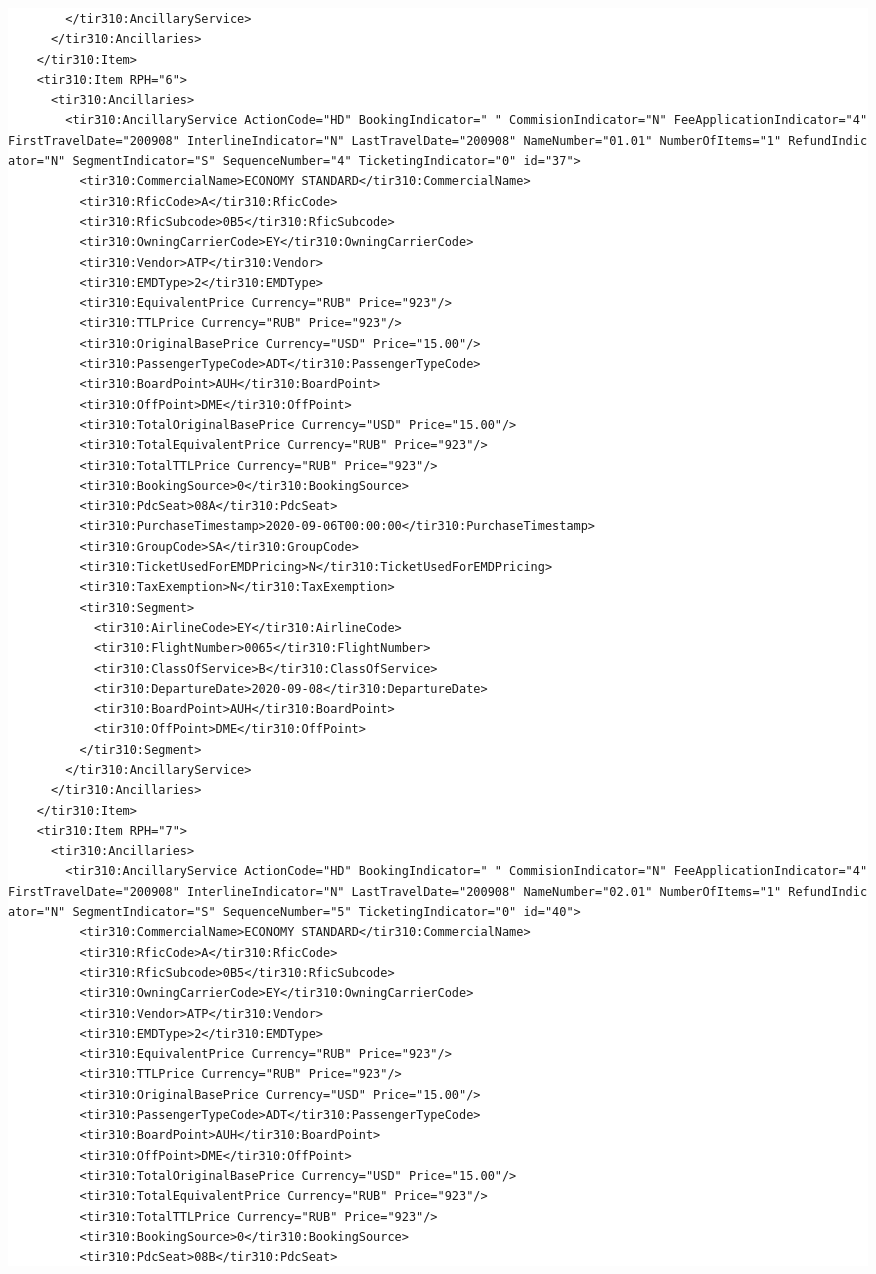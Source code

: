             </tir310:AncillaryService>
          </tir310:Ancillaries>
        </tir310:Item>
        <tir310:Item RPH="6">
          <tir310:Ancillaries>
            <tir310:AncillaryService ActionCode="HD" BookingIndicator=" " CommisionIndicator="N" FeeApplicationIndicator="4" FirstTravelDate="200908" InterlineIndicator="N" LastTravelDate="200908" NameNumber="01.01" NumberOfItems="1" RefundIndicator="N" SegmentIndicator="S" SequenceNumber="4" TicketingIndicator="0" id="37">
              <tir310:CommercialName>ECONOMY STANDARD</tir310:CommercialName>
              <tir310:RficCode>A</tir310:RficCode>
              <tir310:RficSubcode>0B5</tir310:RficSubcode>
              <tir310:OwningCarrierCode>EY</tir310:OwningCarrierCode>
              <tir310:Vendor>ATP</tir310:Vendor>
              <tir310:EMDType>2</tir310:EMDType>
              <tir310:EquivalentPrice Currency="RUB" Price="923"/>
              <tir310:TTLPrice Currency="RUB" Price="923"/>
              <tir310:OriginalBasePrice Currency="USD" Price="15.00"/>
              <tir310:PassengerTypeCode>ADT</tir310:PassengerTypeCode>
              <tir310:BoardPoint>AUH</tir310:BoardPoint>
              <tir310:OffPoint>DME</tir310:OffPoint>
              <tir310:TotalOriginalBasePrice Currency="USD" Price="15.00"/>
              <tir310:TotalEquivalentPrice Currency="RUB" Price="923"/>
              <tir310:TotalTTLPrice Currency="RUB" Price="923"/>
              <tir310:BookingSource>0</tir310:BookingSource>
              <tir310:PdcSeat>08A</tir310:PdcSeat>
              <tir310:PurchaseTimestamp>2020-09-06T00:00:00</tir310:PurchaseTimestamp>
              <tir310:GroupCode>SA</tir310:GroupCode>
              <tir310:TicketUsedForEMDPricing>N</tir310:TicketUsedForEMDPricing>
              <tir310:TaxExemption>N</tir310:TaxExemption>
              <tir310:Segment>
                <tir310:AirlineCode>EY</tir310:AirlineCode>
                <tir310:FlightNumber>0065</tir310:FlightNumber>
                <tir310:ClassOfService>B</tir310:ClassOfService>
                <tir310:DepartureDate>2020-09-08</tir310:DepartureDate>
                <tir310:BoardPoint>AUH</tir310:BoardPoint>
                <tir310:OffPoint>DME</tir310:OffPoint>
              </tir310:Segment>
            </tir310:AncillaryService>
          </tir310:Ancillaries>
        </tir310:Item>
        <tir310:Item RPH="7">
          <tir310:Ancillaries>
            <tir310:AncillaryService ActionCode="HD" BookingIndicator=" " CommisionIndicator="N" FeeApplicationIndicator="4" FirstTravelDate="200908" InterlineIndicator="N" LastTravelDate="200908" NameNumber="02.01" NumberOfItems="1" RefundIndicator="N" SegmentIndicator="S" SequenceNumber="5" TicketingIndicator="0" id="40">
              <tir310:CommercialName>ECONOMY STANDARD</tir310:CommercialName>
              <tir310:RficCode>A</tir310:RficCode>
              <tir310:RficSubcode>0B5</tir310:RficSubcode>
              <tir310:OwningCarrierCode>EY</tir310:OwningCarrierCode>
              <tir310:Vendor>ATP</tir310:Vendor>
              <tir310:EMDType>2</tir310:EMDType>
              <tir310:EquivalentPrice Currency="RUB" Price="923"/>
              <tir310:TTLPrice Currency="RUB" Price="923"/>
              <tir310:OriginalBasePrice Currency="USD" Price="15.00"/>
              <tir310:PassengerTypeCode>ADT</tir310:PassengerTypeCode>
              <tir310:BoardPoint>AUH</tir310:BoardPoint>
              <tir310:OffPoint>DME</tir310:OffPoint>
              <tir310:TotalOriginalBasePrice Currency="USD" Price="15.00"/>
              <tir310:TotalEquivalentPrice Currency="RUB" Price="923"/>
              <tir310:TotalTTLPrice Currency="RUB" Price="923"/>
              <tir310:BookingSource>0</tir310:BookingSource>
              <tir310:PdcSeat>08B</tir310:PdcSeat>